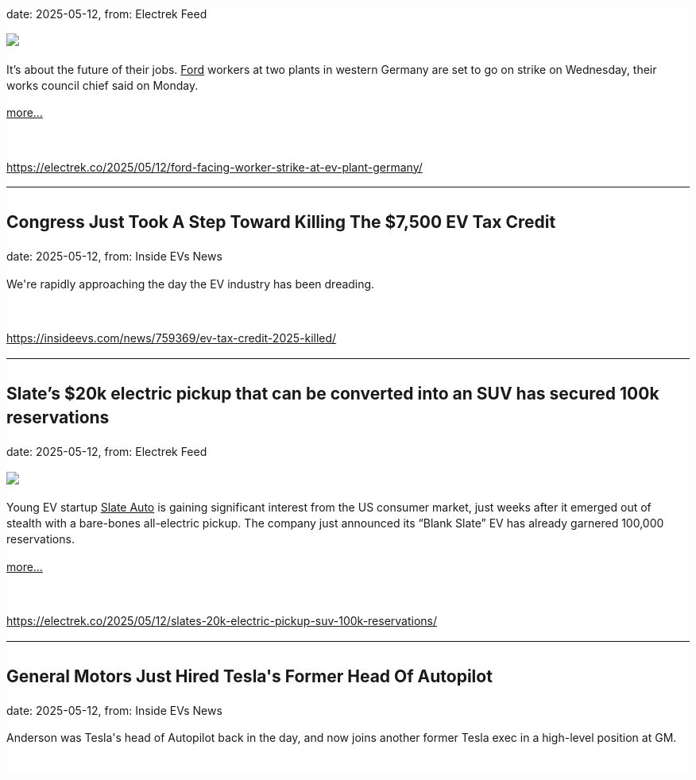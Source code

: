 date: 2025-05-12, from: Electrek Feed

<div class="feat-image"><img src="https://electrek.co/wp-content/uploads/sites/3/2024/06/Fords-first-all-electric-Explorer-1.jpeg?quality=82&#038;strip=all&#038;w=1400" /></div><p>It’s about the future of their jobs. <a href="https://electrek.co/guides/ford/">Ford</a> workers at two plants in western Germany are set to go on strike on Wednesday, their works council chief said on Monday.</p>



 <a data-layer-pagetype="post" data-layer-postcategory="ford" data-layer-viewtype="unknown" data-post-id="415637" href="https://electrek.co/2025/05/12/ford-facing-worker-strike-at-ev-plant-germany/#more-415637" class="more-link">more…</a> 

<br> 

<https://electrek.co/2025/05/12/ford-facing-worker-strike-at-ev-plant-germany/>

---

## Congress Just Took A Step Toward Killing The $7,500 EV Tax Credit

date: 2025-05-12, from: Inside EVs News

We're rapidly approaching the day the EV industry has been dreading. 

<br> 

<https://insideevs.com/news/759369/ev-tax-credit-2025-killed/>

---

## Slate’s $20k electric pickup that can be converted into an SUV has secured 100k reservations

date: 2025-05-12, from: Electrek Feed

<div class="feat-image"><img src="https://electrek.co/wp-content/uploads/sites/3/2025/04/Slack-EV-hero.jpg?quality=82&#038;strip=all&#038;w=1400" /></div><p>Young EV startup <a href="https://electrek.co/guides/slate-ev/">Slate Auto</a> is gaining significant interest from the US consumer market, just weeks after it emerged out of stealth with a bare-bones all-electric pickup. The company just announced its “Blank Slate” EV has already garnered 100,000 reservations.</p>



 <a data-layer-pagetype="post" data-layer-postcategory="" data-layer-viewtype="unknown" data-post-id="415639" href="https://electrek.co/2025/05/12/slates-20k-electric-pickup-suv-100k-reservations/#more-415639" class="more-link">more…</a> 

<br> 

<https://electrek.co/2025/05/12/slates-20k-electric-pickup-suv-100k-reservations/>

---

## General Motors Just Hired Tesla's Former Head Of Autopilot

date: 2025-05-12, from: Inside EVs News

Anderson was Tesla's head of Autopilot back in the day, and now joins another former Tesla exec in a high-level position at GM. 

<br> 
